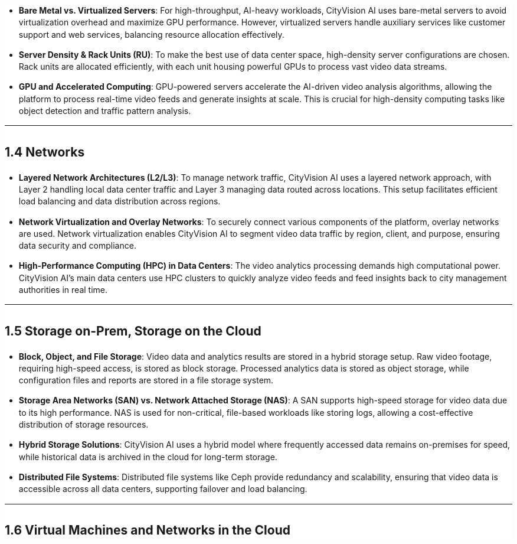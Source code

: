 - **Bare Metal vs. Virtualized Servers**: For high-throughput, AI-heavy workloads, CityVision AI uses bare-metal servers to avoid virtualization overhead and maximize GPU performance. However, virtualized servers handle auxiliary services like customer support and web services, balancing resource allocation effectively.

- **Server Density & Rack Units (RU)**: To make the best use of data center space, high-density server configurations are chosen. Rack units are allocated efficiently, with each unit housing powerful GPUs to process vast video data streams.

- **GPU and Accelerated Computing**: GPU-powered servers accelerate the AI-driven video analysis algorithms, allowing the platform to process real-time video feeds and generate insights at scale. This is crucial for high-density computing tasks like object detection and traffic pattern analysis.

---

## 1.4 Networks

- **Layered Network Architectures (L2/L3)**: To manage network traffic, CityVision AI uses a layered network approach, with Layer 2 handling local data center traffic and Layer 3 managing data routed across locations. This setup facilitates efficient load balancing and data distribution across regions.

- **Network Virtualization and Overlay Networks**: To securely connect various components of the platform, overlay networks are used. Network virtualization enables CityVision AI to segment video data traffic by region, client, and purpose, ensuring data security and compliance.

- **High-Performance Computing (HPC) in Data Centers**: The video analytics processing demands high computational power. CityVision AI’s main data centers use HPC clusters to quickly analyze video feeds and feed insights back to city management authorities in real time.

---

## 1.5 Storage on-Prem, Storage on the Cloud

- **Block, Object, and File Storage**: Video data and analytics results are stored in a hybrid storage setup. Raw video footage, requiring high-speed access, is stored as block storage. Processed analytics data is stored as object storage, while configuration files and reports are stored in a file storage system.

- **Storage Area Networks (SAN) vs. Network Attached Storage (NAS)**: A SAN supports high-speed storage for video data due to its high performance. NAS is used for non-critical, file-based workloads like storing logs, allowing a cost-effective distribution of storage resources.

- **Hybrid Storage Solutions**: CityVision AI uses a hybrid model where frequently accessed data remains on-premises for speed, while historical data is archived in the cloud for long-term storage.

- **Distributed File Systems**: Distributed file systems like Ceph provide redundancy and scalability, ensuring that video data is accessible across all data centers, supporting failover and load balancing.

---

## 1.6 Virtual Machines and Networks in the Cloud
